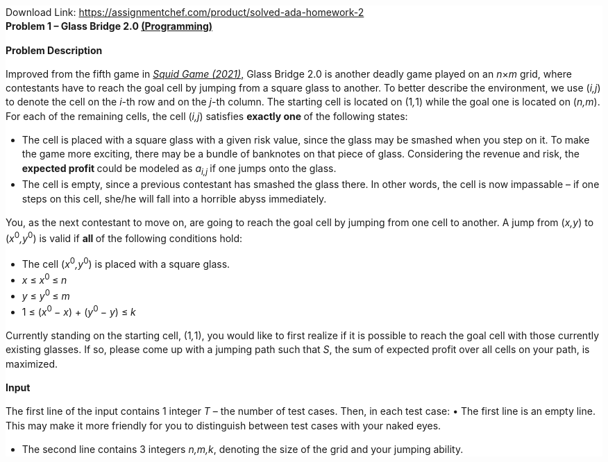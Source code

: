 Download Link: https://assignmentchef.com/product/solved-ada-homework-2
<br>
<strong>Problem 1 – Glass Bridge 2.0 </strong><a href="https://ada-judge.csie.ntu.edu.tw/#!/"><strong>(Programming)</strong></a>

<strong>Problem Description</strong>

Improved from the fifth game in <a href="https://www.netflix.com/tw-en/title/81040344"><em>Squid Game (2021)</em></a><a href="https://www.netflix.com/tw-en/title/81040344">,</a> Glass Bridge 2.0 is another deadly game played on an <em>n</em>×<em>m </em>grid, where contestants have to reach the goal cell by jumping from a square glass to another. To better describe the environment, we use (<em>i,j</em>) to denote the cell on the <em>i</em>-th row and on the <em>j</em>-th column. The starting cell is located on (1<em>,</em>1) while the goal one is located on (<em>n,m</em>). For each of the remaining cells, the cell (<em>i,j</em>) satisfies <strong>exactly one </strong>of the following states:

<ul>

 <li>The cell is placed with a square glass with a given risk value, since the glass may be smashed when you step on it. To make the game more exciting, there may be a bundle of banknotes on that piece of glass. Considering the revenue and risk, the <strong>expected profit </strong>could be modeled as <em>a<sub>i,j </sub></em>if one jumps onto the glass.</li>

 <li>The cell is empty, since a previous contestant has smashed the glass there. In other words, the cell is now impassable – if one steps on this cell, she/he will fall into a horrible abyss immediately.</li>

</ul>

You, as the next contestant to move on, are going to reach the goal cell by jumping from one cell to another. A jump from (<em>x,y</em>) to (<em>x</em><sup>0</sup><em>,y</em><sup>0</sup>) is valid if <strong>all </strong>of the following conditions hold:

<ul>

 <li>The cell (<em>x</em><sup>0</sup><em>,y</em><sup>0</sup>) is placed with a square glass.</li>

 <li><em>x </em>≤ <em>x</em><sup>0 </sup>≤ <em>n</em></li>

 <li><em>y </em>≤ <em>y</em><sup>0 </sup>≤ <em>m</em></li>

 <li>1 ≤ (<em>x</em><sup>0 </sup>− <em>x</em>) + (<em>y</em><sup>0 </sup>− <em>y</em>) ≤ <em>k</em></li>

</ul>

Currently standing on the starting cell, (1<em>,</em>1), you would like to first realize if it is possible to reach the goal cell with those currently existing glasses. If so, please come up with a jumping path such that <em>S</em>, the sum of expected profit over all cells on your path, is maximized.

<strong>Input</strong>

The first line of the input contains 1 integer <em>T </em>– the number of test cases. Then, in each test case: • The first line is an empty line. This may make it more friendly for you to distinguish between test cases with your naked eyes.

<ul>

 <li>The second line contains 3 integers <em>n,m,k</em>, denoting the size of the grid and your jumping ability.</li>
